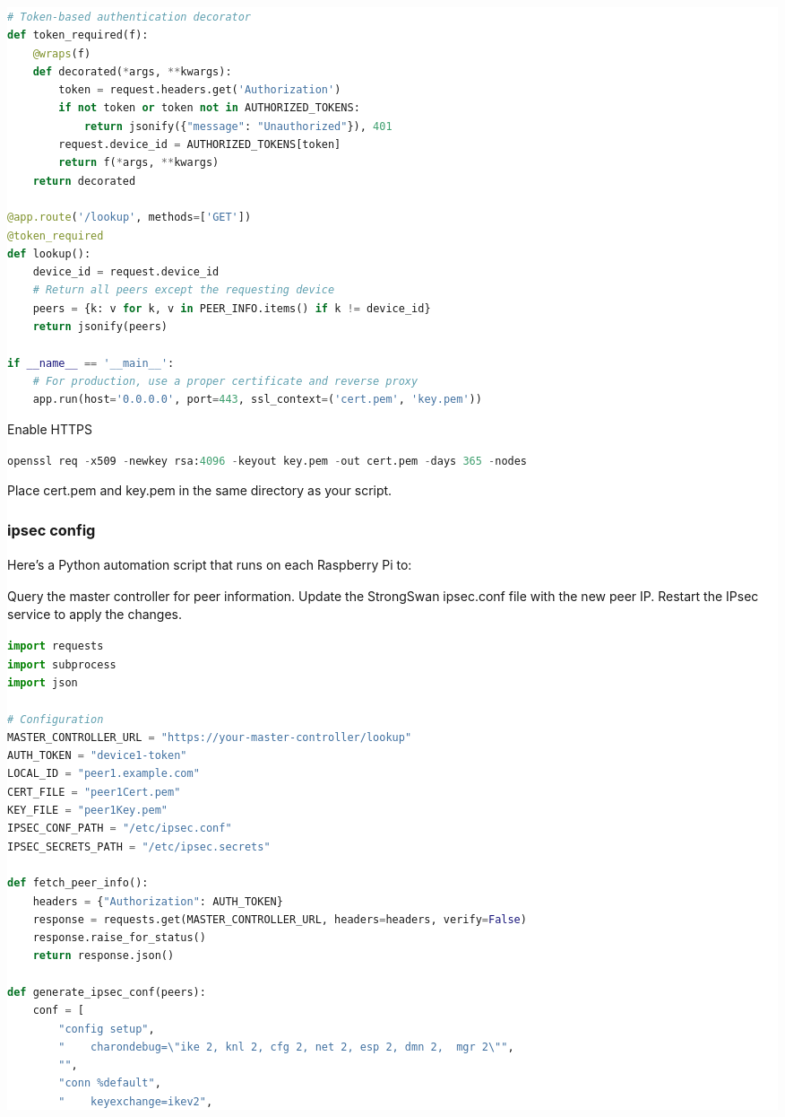 ```python
# Token-based authentication decorator
def token_required(f):
    @wraps(f)
    def decorated(*args, **kwargs):
        token = request.headers.get('Authorization')
        if not token or token not in AUTHORIZED_TOKENS:
            return jsonify({"message": "Unauthorized"}), 401
        request.device_id = AUTHORIZED_TOKENS[token]
        return f(*args, **kwargs)
    return decorated

@app.route('/lookup', methods=['GET'])
@token_required
def lookup():
    device_id = request.device_id
    # Return all peers except the requesting device
    peers = {k: v for k, v in PEER_INFO.items() if k != device_id}
    return jsonify(peers)

if __name__ == '__main__':
    # For production, use a proper certificate and reverse proxy
    app.run(host='0.0.0.0', port=443, ssl_context=('cert.pem', 'key.pem'))
```

Enable HTTPS

```python
openssl req -x509 -newkey rsa:4096 -keyout key.pem -out cert.pem -days 365 -nodes
```
Place cert.pem and key.pem in the same directory as your script.

### ipsec config

Here’s a Python automation script that runs on each Raspberry Pi to:

Query the master controller for peer information.
Update the StrongSwan ipsec.conf file with the new peer IP.
Restart the IPsec service to apply the changes.

```python
import requests
import subprocess
import json

# Configuration
MASTER_CONTROLLER_URL = "https://your-master-controller/lookup"
AUTH_TOKEN = "device1-token"
LOCAL_ID = "peer1.example.com"
CERT_FILE = "peer1Cert.pem"
KEY_FILE = "peer1Key.pem"
IPSEC_CONF_PATH = "/etc/ipsec.conf"
IPSEC_SECRETS_PATH = "/etc/ipsec.secrets"

def fetch_peer_info():
    headers = {"Authorization": AUTH_TOKEN}
    response = requests.get(MASTER_CONTROLLER_URL, headers=headers, verify=False)
    response.raise_for_status()
    return response.json()

def generate_ipsec_conf(peers):
    conf = [
        "config setup",
        "    charondebug=\"ike 2, knl 2, cfg 2, net 2, esp 2, dmn 2,  mgr 2\"",
        "",
        "conn %default",
        "    keyexchange=ikev2",
```